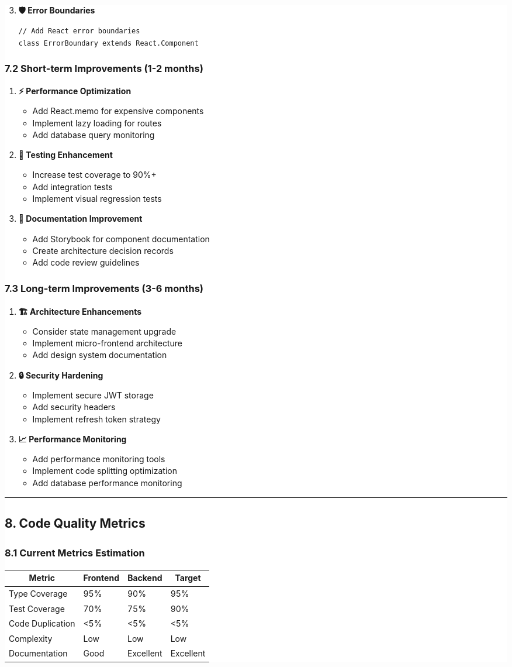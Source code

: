 3. **🛡️ Error Boundaries**
   ```tsx
   // Add React error boundaries
   class ErrorBoundary extends React.Component
   ```

### 7.2 Short-term Improvements (1-2 months)

1. **⚡ Performance Optimization**
   - Add React.memo for expensive components
   - Implement lazy loading for routes
   - Add database query monitoring

2. **🧪 Testing Enhancement**
   - Increase test coverage to 90%+
   - Add integration tests
   - Implement visual regression tests

3. **📝 Documentation Improvement**
   - Add Storybook for component documentation
   - Create architecture decision records
   - Add code review guidelines

### 7.3 Long-term Improvements (3-6 months)

1. **🏗️ Architecture Enhancements**
   - Consider state management upgrade
   - Implement micro-frontend architecture
   - Add design system documentation

2. **🔒 Security Hardening**
   - Implement secure JWT storage
   - Add security headers
   - Implement refresh token strategy

3. **📈 Performance Monitoring**
   - Add performance monitoring tools
   - Implement code splitting optimization
   - Add database performance monitoring

---

## 8. Code Quality Metrics

### 8.1 Current Metrics Estimation

| Metric | Frontend | Backend | Target |
|--------|----------|---------|---------|
| Type Coverage | 95% | 90% | 95% |
| Test Coverage | 70% | 75% | 90% |
| Code Duplication | <5% | <5% | <5% |
| Complexity | Low | Low | Low |
| Documentation | Good | Excellent | Excellent |

